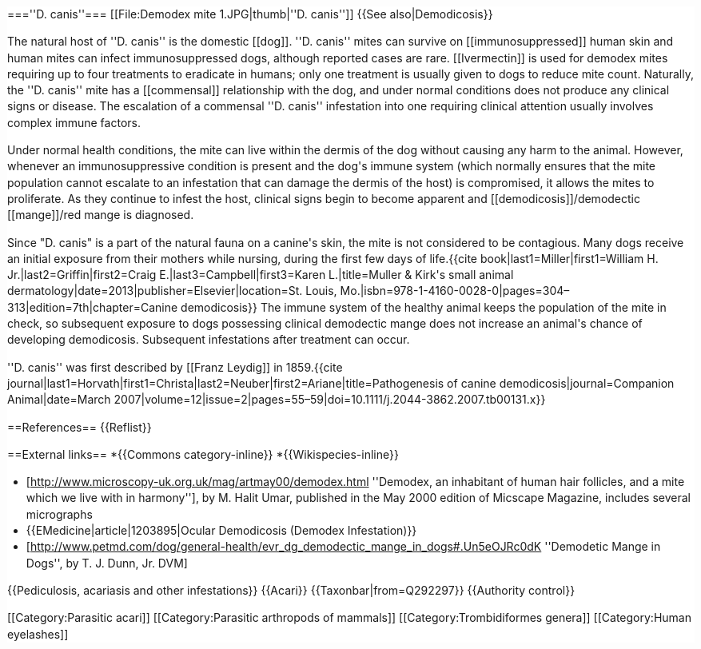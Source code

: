 ===''D. canis''===
[[File:Demodex mite 1.JPG|thumb|''D. canis'']]
{{See also|Demodicosis}}

The natural host of ''D. canis'' is the domestic [[dog]]. ''D. canis'' mites can survive on [[immunosuppressed]] human skin and human mites can infect immunosuppressed dogs, although reported cases are rare. [[Ivermectin]] is used for demodex mites requiring up to four treatments to eradicate in humans; only one treatment is usually given to dogs to reduce mite count. Naturally, the ''D. canis'' mite has a [[commensal]] relationship with the dog, and under normal conditions does not produce any clinical signs or disease. The escalation of a commensal ''D. canis'' infestation into one requiring clinical attention usually involves complex immune factors.

Under normal health conditions, the mite can live within the dermis of the dog without causing any harm to the animal. However, whenever an immunosuppressive condition is present and the dog's immune system (which normally ensures that the mite population cannot escalate to an infestation that can damage the dermis of the host) is compromised, it allows the mites to proliferate. As they continue to infest the host, clinical signs begin to become apparent and [[demodicosis]]/demodectic [[mange]]/red mange is diagnosed.

Since "D. canis" is a part of the natural fauna on a canine's skin, the mite is not considered to be contagious. Many dogs receive an initial exposure from their mothers while nursing, during the first few days of life.<ref>{{cite book|last1=Miller|first1=William H. Jr.|last2=Griffin|first2=Craig E.|last3=Campbell|first3=Karen L.|title=Muller & Kirk's small animal dermatology|date=2013|publisher=Elsevier|location=St. Louis, Mo.|isbn=978-1-4160-0028-0|pages=304–313|edition=7th|chapter=Canine demodicosis}}</ref> The immune system of the healthy animal keeps the population of the mite in check, so subsequent exposure to dogs possessing clinical demodectic mange does not increase an animal's chance of developing demodicosis. Subsequent infestations after treatment can occur.

''D. canis'' was first described by [[Franz Leydig]] in 1859.<ref>{{cite journal|last1=Horvath|first1=Christa|last2=Neuber|first2=Ariane|title=Pathogenesis of canine demodicosis|journal=Companion Animal|date=March 2007|volume=12|issue=2|pages=55–59|doi=10.1111/j.2044-3862.2007.tb00131.x}}</ref>

==References==
{{Reflist}}

==External links==
*{{Commons category-inline}}
*{{Wikispecies-inline}}
* [http://www.microscopy-uk.org.uk/mag/artmay00/demodex.html ''Demodex, an inhabitant of human hair follicles, and a mite which we live with in harmony''], by M. Halit Umar, published in the May 2000 edition of Micscape Magazine, includes several micrographs
* {{EMedicine|article|1203895|Ocular Demodicosis (Demodex Infestation)}}
* [http://www.petmd.com/dog/general-health/evr_dg_demodectic_mange_in_dogs#.Un5eOJRc0dK ''Demodetic Mange in Dogs'', by T. J. Dunn, Jr. DVM]

{{Pediculosis, acariasis and other infestations}}
{{Acari}}
{{Taxonbar|from=Q292297}}
{{Authority control}}

[[Category:Parasitic acari]]
[[Category:Parasitic arthropods of mammals]]
[[Category:Trombidiformes genera]]
[[Category:Human eyelashes]]